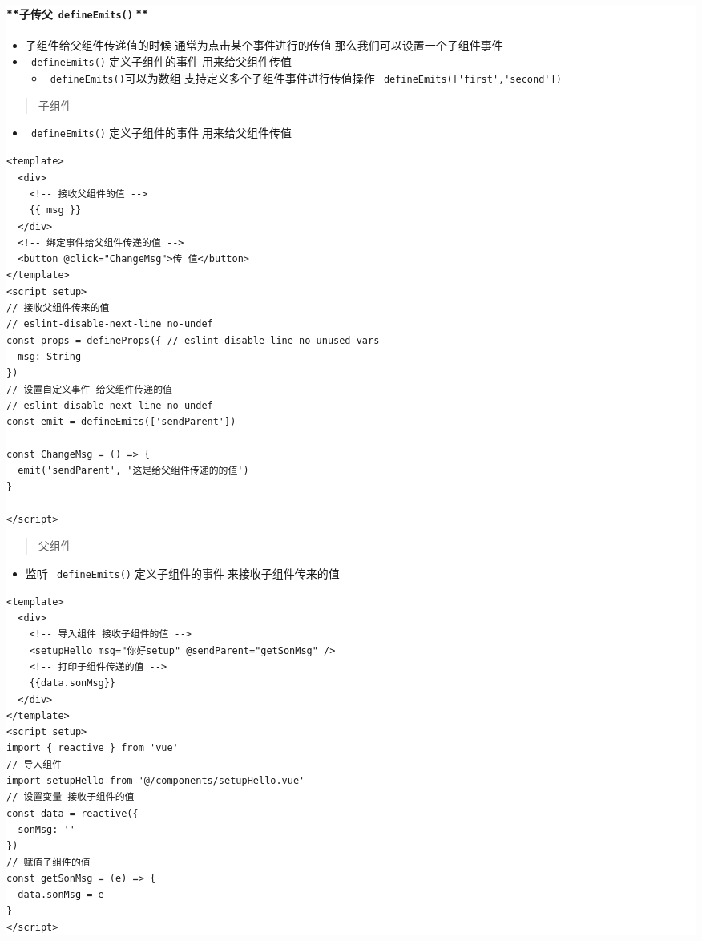 #### **子传父` defineEmits()` **

* 子组件给父组件传递值的时候 通常为点击某个事件进行的传值 那么我们可以设置一个子组件事件
* ` defineEmits()` 定义子组件的事件 用来给父组件传值
  * ` defineEmits()`可以为数组 支持定义多个子组件事件进行传值操作 ` defineEmits(['first','second'])`

> 子组件

* ` defineEmits()` 定义子组件的事件 用来给父组件传值

```vue
<template>
  <div>
    <!-- 接收父组件的值 -->
    {{ msg }}
  </div>
  <!-- 绑定事件给父组件传递的值 -->
  <button @click="ChangeMsg">传 值</button>
</template>
<script setup>
// 接收父组件传来的值
// eslint-disable-next-line no-undef
const props = defineProps({ // eslint-disable-line no-unused-vars
  msg: String
})
// 设置自定义事件 给父组件传递的值
// eslint-disable-next-line no-undef
const emit = defineEmits(['sendParent'])

const ChangeMsg = () => {
  emit('sendParent', '这是给父组件传递的的值')
}

</script>

```

> 父组件

* 监听 ` defineEmits()` 定义子组件的事件 来接收子组件传来的值

```vue
<template>
  <div>
    <!-- 导入组件 接收子组件的值 -->
    <setupHello msg="你好setup" @sendParent="getSonMsg" />
    <!-- 打印子组件传递的值 -->
    {{data.sonMsg}}
  </div>
</template>
<script setup>
import { reactive } from 'vue'
// 导入组件
import setupHello from '@/components/setupHello.vue'
// 设置变量 接收子组件的值
const data = reactive({
  sonMsg: ''
})
// 赋值子组件的值
const getSonMsg = (e) => {
  data.sonMsg = e
}
</script>

```
